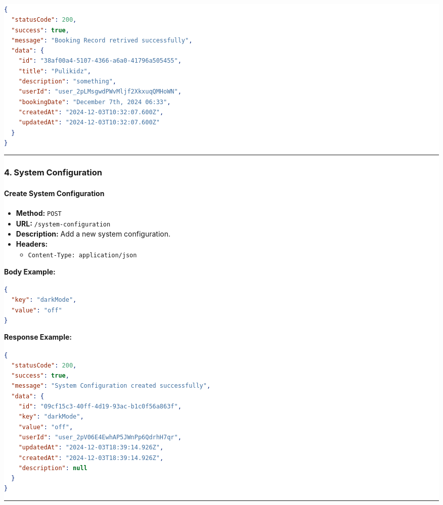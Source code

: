 ```json
{
  "statusCode": 200,
  "success": true,
  "message": "Booking Record retrived successfully",
  "data": {
    "id": "38af00a4-5107-4366-a6a0-41796a505455",
    "title": "Pulikidz",
    "description": "something",
    "userId": "user_2pLMsgwdPWvMljf2XkxuqQMHoWN",
    "bookingDate": "December 7th, 2024 06:33",
    "createdAt": "2024-12-03T10:32:07.600Z",
    "updatedAt": "2024-12-03T10:32:07.600Z"
  }
}
```

---

### **4. System Configuration**

#### Create System Configuration

- **Method:** `POST`
- **URL:** `/system-configuration`
- **Description:** Add a new system configuration.
- **Headers:**
  - `Content-Type: application/json`

**Body Example:**

```json
{
  "key": "darkMode",
  "value": "off"
}
```

**Response Example:**

```json
{
  "statusCode": 200,
  "success": true,
  "message": "System Configuration created successfully",
  "data": {
    "id": "09cf15c3-40ff-4d19-93ac-b1c0f56a863f",
    "key": "darkMode",
    "value": "off",
    "userId": "user_2pV06E4EwhAP5JWnPp6QdrhH7qr",
    "updatedAt": "2024-12-03T18:39:14.926Z",
    "createdAt": "2024-12-03T18:39:14.926Z",
    "description": null
  }
}
```

---